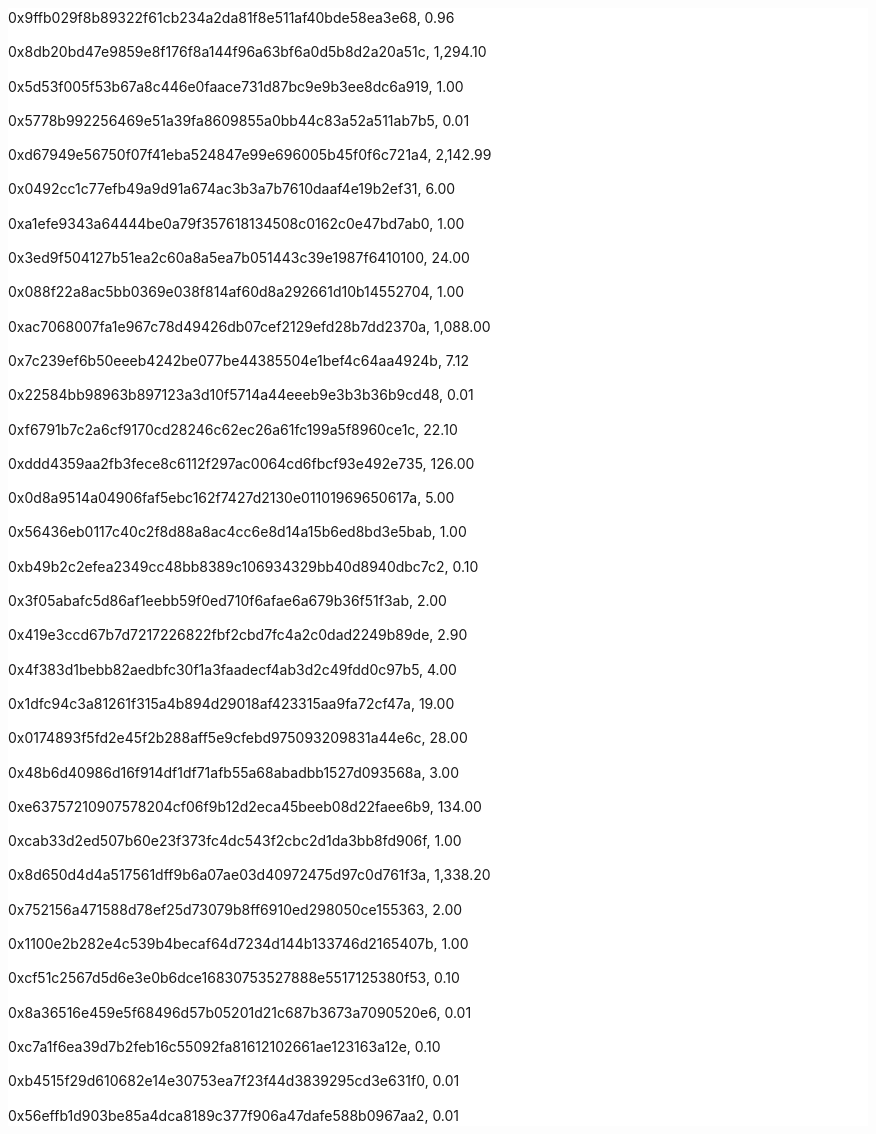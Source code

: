 0x9ffb029f8b89322f61cb234a2da81f8e511af40bde58ea3e68, 0.96 

0x8db20bd47e9859e8f176f8a144f96a63bf6a0d5b8d2a20a51c, 1,294.10

0x5d53f005f53b67a8c446e0faace731d87bc9e9b3ee8dc6a919, 1.00 

0x5778b992256469e51a39fa8609855a0bb44c83a52a511ab7b5, 0.01 

0xd67949e56750f07f41eba524847e99e696005b45f0f6c721a4, 2,142.99

0x0492cc1c77efb49a9d91a674ac3b3a7b7610daaf4e19b2ef31, 6.00 

0xa1efe9343a64444be0a79f357618134508c0162c0e47bd7ab0, 1.00 

0x3ed9f504127b51ea2c60a8a5ea7b051443c39e1987f6410100, 24.00 

0x088f22a8ac5bb0369e038f814af60d8a292661d10b14552704, 1.00 

0xac7068007fa1e967c78d49426db07cef2129efd28b7dd2370a, 1,088.00

0x7c239ef6b50eeeb4242be077be44385504e1bef4c64aa4924b, 7.12 

0x22584bb98963b897123a3d10f5714a44eeeb9e3b3b36b9cd48, 0.01 

0xf6791b7c2a6cf9170cd28246c62ec26a61fc199a5f8960ce1c, 22.10 

0xddd4359aa2fb3fece8c6112f297ac0064cd6fbcf93e492e735, 126.00 

0x0d8a9514a04906faf5ebc162f7427d2130e01101969650617a, 5.00 

0x56436eb0117c40c2f8d88a8ac4cc6e8d14a15b6ed8bd3e5bab, 1.00 

0xb49b2c2efea2349cc48bb8389c106934329bb40d8940dbc7c2, 0.10 

0x3f05abafc5d86af1eebb59f0ed710f6afae6a679b36f51f3ab, 2.00 

0x419e3ccd67b7d7217226822fbf2cbd7fc4a2c0dad2249b89de, 2.90 

0x4f383d1bebb82aedbfc30f1a3faadecf4ab3d2c49fdd0c97b5, 4.00 

0x1dfc94c3a81261f315a4b894d29018af423315aa9fa72cf47a, 19.00 

0x0174893f5fd2e45f2b288aff5e9cfebd975093209831a44e6c, 28.00 

0x48b6d40986d16f914df1df71afb55a68abadbb1527d093568a, 3.00 

0xe63757210907578204cf06f9b12d2eca45beeb08d22faee6b9, 134.00 

0xcab33d2ed507b60e23f373fc4dc543f2cbc2d1da3bb8fd906f, 1.00 

0x8d650d4d4a517561dff9b6a07ae03d40972475d97c0d761f3a, 1,338.20

0x752156a471588d78ef25d73079b8ff6910ed298050ce155363, 2.00 

0x1100e2b282e4c539b4becaf64d7234d144b133746d2165407b, 1.00 

0xcf51c2567d5d6e3e0b6dce16830753527888e5517125380f53, 0.10 

0x8a36516e459e5f68496d57b05201d21c687b3673a7090520e6, 0.01 

0xc7a1f6ea39d7b2feb16c55092fa81612102661ae123163a12e, 0.10 

0xb4515f29d610682e14e30753ea7f23f44d3839295cd3e631f0, 0.01 

0x56effb1d903be85a4dca8189c377f906a47dafe588b0967aa2, 0.01 
